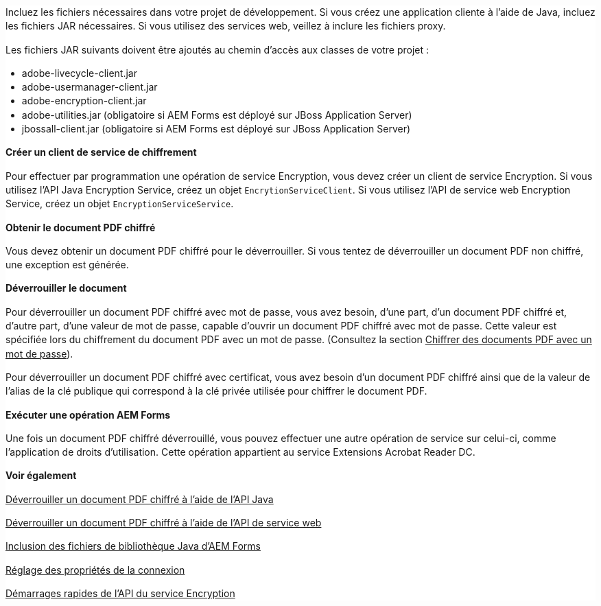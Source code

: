 Incluez les fichiers nécessaires dans votre projet de développement. Si vous créez une application cliente à l’aide de Java, incluez les fichiers JAR nécessaires. Si vous utilisez des services web, veillez à inclure les fichiers proxy.

Les fichiers JAR suivants doivent être ajoutés au chemin d’accès aux classes de votre projet :

* adobe-livecycle-client.jar
* adobe-usermanager-client.jar
* adobe-encryption-client.jar
* adobe-utilities.jar (obligatoire si AEM Forms est déployé sur JBoss Application Server)
* jbossall-client.jar (obligatoire si AEM Forms est déployé sur JBoss Application Server)

**Créer un client de service de chiffrement**

Pour effectuer par programmation une opération de service Encryption, vous devez créer un client de service Encryption. Si vous utilisez l’API Java Encryption Service, créez un objet `EncrytionServiceClient`. Si vous utilisez l’API de service web Encryption Service, créez un objet `EncryptionServiceService`.

**Obtenir le document PDF chiffré**

Vous devez obtenir un document PDF chiffré pour le déverrouiller. Si vous tentez de déverrouiller un document PDF non chiffré, une exception est générée.

**Déverrouiller le document**

Pour déverrouiller un document PDF chiffré avec mot de passe, vous avez besoin, dʼune part, d’un document PDF chiffré et, dʼautre part, d’une valeur de mot de passe, capable dʼouvrir un document PDF chiffré avec mot de passe. Cette valeur est spécifiée lors du chiffrement du document PDF avec un mot de passe. (Consultez la section [Chiffrer des documents PDF avec un mot de passe](encrypting-decrypting-pdf-documents.md#encrypting-pdf-documents-with-a-password)).

Pour déverrouiller un document PDF chiffré avec certificat, vous avez besoin d’un document PDF chiffré ainsi que de la valeur de l’alias de la clé publique qui correspond à la clé privée utilisée pour chiffrer le document PDF.

**Exécuter une opération AEM Forms**

Une fois un document PDF chiffré déverrouillé, vous pouvez effectuer une autre opération de service sur celui-ci, comme lʼapplication de droits dʼutilisation. Cette opération appartient au service Extensions Acrobat Reader DC.

**Voir également**

[Déverrouiller un document PDF chiffré à l’aide de l’API Java](encrypting-decrypting-pdf-documents.md#unlock-an-encrypted-pdf-document-using-the-java-api)

[Déverrouiller un document PDF chiffré à l’aide de l’API de service web](encrypting-decrypting-pdf-documents.md#unlock-an-encrypted-pdf-document-using-the-web-service-api)

[Inclusion des fichiers de bibliothèque Java d’AEM Forms](/help/forms/developing/invoking-aem-forms-using-java.md#including-aem-forms-java-library-files)

[Réglage des propriétés de la connexion](/help/forms/developing/invoking-aem-forms-using-java.md#setting-connection-properties)

[Démarrages rapides de l’API du service Encryption](/help/forms/developing/encryption-service-java-api-quick.md#encryption-service-java-api-quick-start-soap)
